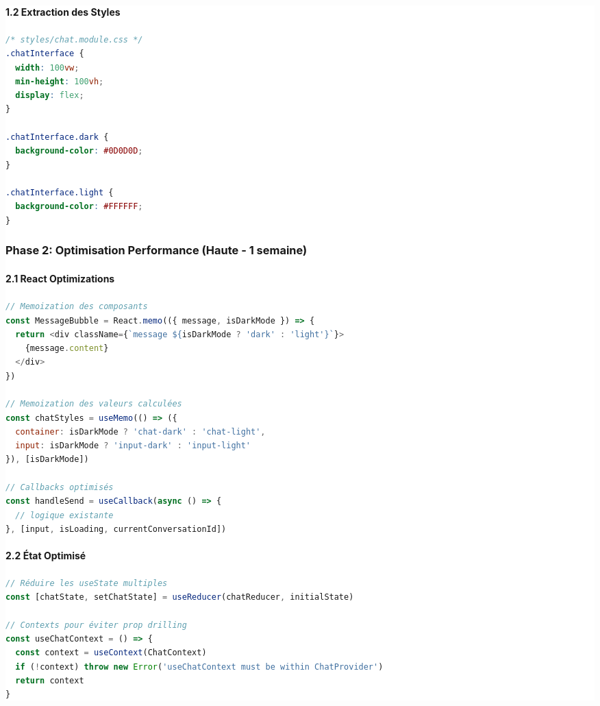 #### 1.2 Extraction des Styles
```css
/* styles/chat.module.css */
.chatInterface {
  width: 100vw;
  min-height: 100vh;
  display: flex;
}

.chatInterface.dark {
  background-color: #0D0D0D;
}

.chatInterface.light {
  background-color: #FFFFFF;
}
```

### Phase 2: Optimisation Performance (Haute - 1 semaine)

#### 2.1 React Optimizations
```javascript
// Memoization des composants
const MessageBubble = React.memo(({ message, isDarkMode }) => {
  return <div className={`message ${isDarkMode ? 'dark' : 'light'}`}>
    {message.content}
  </div>
})

// Memoization des valeurs calculées
const chatStyles = useMemo(() => ({
  container: isDarkMode ? 'chat-dark' : 'chat-light',
  input: isDarkMode ? 'input-dark' : 'input-light'
}), [isDarkMode])

// Callbacks optimisés
const handleSend = useCallback(async () => {
  // logique existante
}, [input, isLoading, currentConversationId])
```

#### 2.2 État Optimisé
```javascript
// Réduire les useState multiples
const [chatState, setChatState] = useReducer(chatReducer, initialState)

// Contexts pour éviter prop drilling
const useChatContext = () => {
  const context = useContext(ChatContext)
  if (!context) throw new Error('useChatContext must be within ChatProvider')
  return context
}
```
